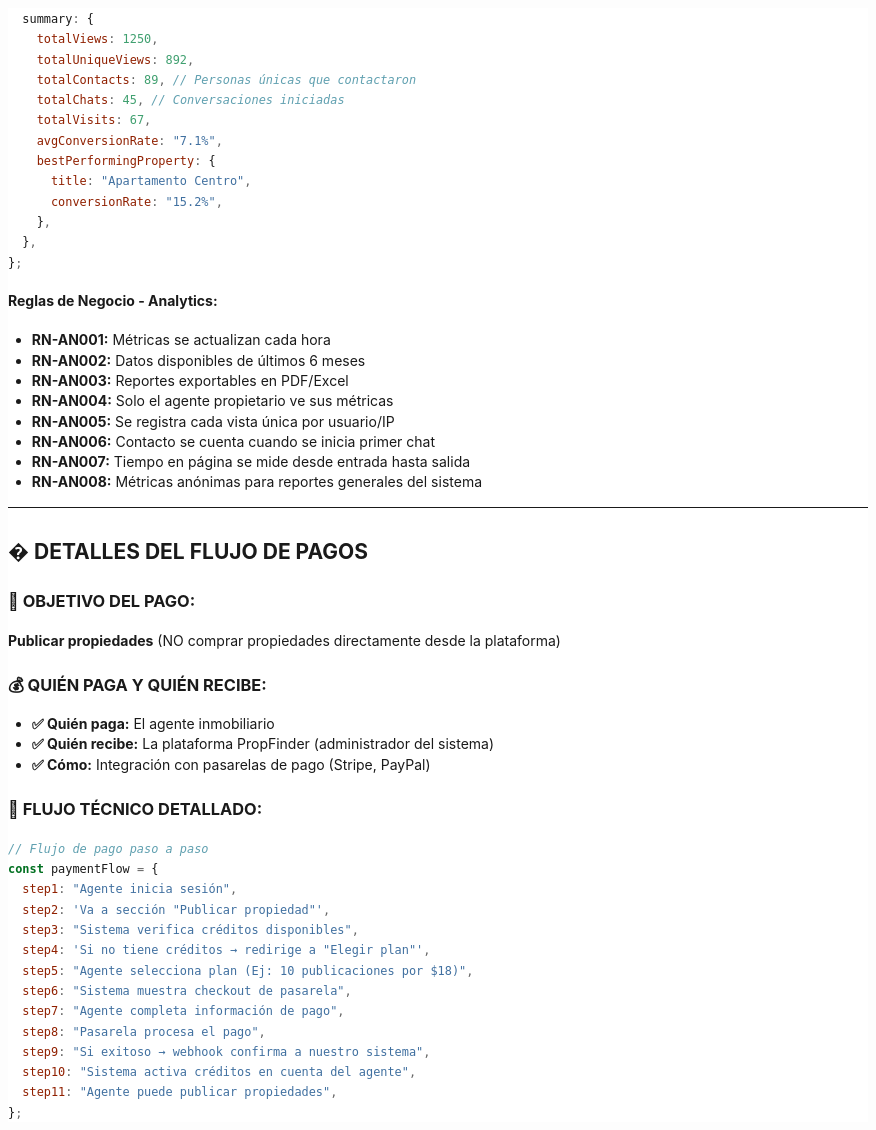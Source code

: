 ```javascript
  summary: {
    totalViews: 1250,
    totalUniqueViews: 892,
    totalContacts: 89, // Personas únicas que contactaron
    totalChats: 45, // Conversaciones iniciadas
    totalVisits: 67,
    avgConversionRate: "7.1%",
    bestPerformingProperty: {
      title: "Apartamento Centro",
      conversionRate: "15.2%",
    },
  },
};
```

#### **Reglas de Negocio - Analytics:**

- **RN-AN001:** Métricas se actualizan cada hora
- **RN-AN002:** Datos disponibles de últimos 6 meses
- **RN-AN003:** Reportes exportables en PDF/Excel
- **RN-AN004:** Solo el agente propietario ve sus métricas
- **RN-AN005:** Se registra cada vista única por usuario/IP
- **RN-AN006:** Contacto se cuenta cuando se inicia primer chat
- **RN-AN007:** Tiempo en página se mide desde entrada hasta salida
- **RN-AN008:** Métricas anónimas para reportes generales del sistema

---

## � DETALLES DEL FLUJO DE PAGOS

### 🎯 **OBJETIVO DEL PAGO:**

**Publicar propiedades** (NO comprar propiedades directamente desde la plataforma)

### 💰 **QUIÉN PAGA Y QUIÉN RECIBE:**

- **✅ Quién paga:** El agente inmobiliario
- **✅ Quién recibe:** La plataforma PropFinder (administrador del sistema)
- **✅ Cómo:** Integración con pasarelas de pago (Stripe, PayPal)

### 🔄 **FLUJO TÉCNICO DETALLADO:**

```javascript
// Flujo de pago paso a paso
const paymentFlow = {
  step1: "Agente inicia sesión",
  step2: 'Va a sección "Publicar propiedad"',
  step3: "Sistema verifica créditos disponibles",
  step4: 'Si no tiene créditos → redirige a "Elegir plan"',
  step5: "Agente selecciona plan (Ej: 10 publicaciones por $18)",
  step6: "Sistema muestra checkout de pasarela",
  step7: "Agente completa información de pago",
  step8: "Pasarela procesa el pago",
  step9: "Si exitoso → webhook confirma a nuestro sistema",
  step10: "Sistema activa créditos en cuenta del agente",
  step11: "Agente puede publicar propiedades",
};
```
